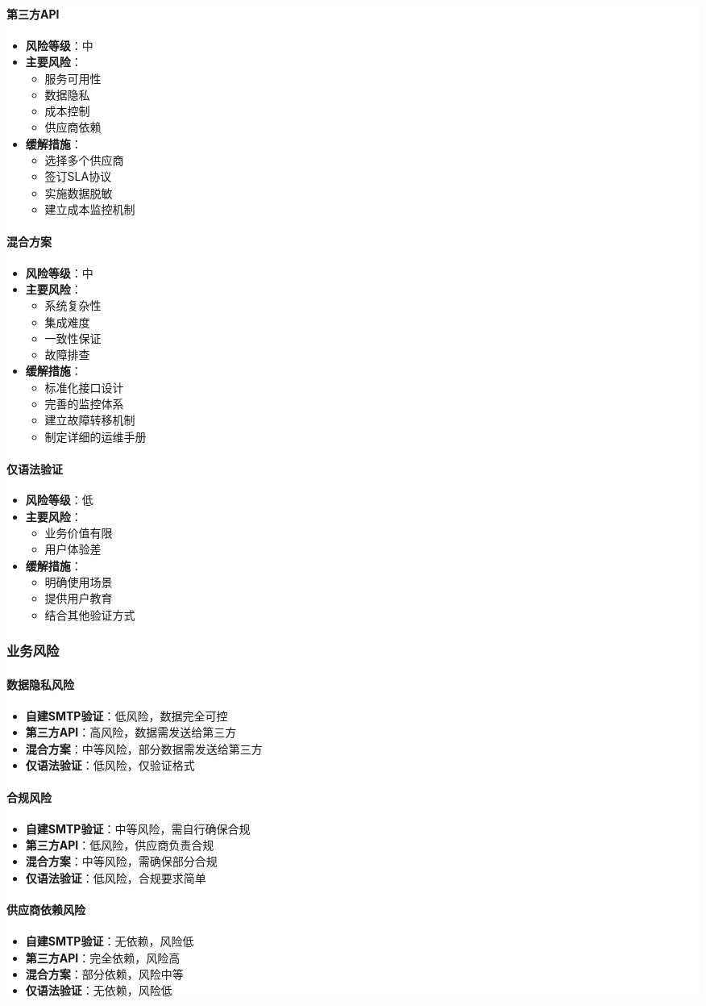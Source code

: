 #### 第三方API
- **风险等级**：中
- **主要风险**：
  - 服务可用性
  - 数据隐私
  - 成本控制
  - 供应商依赖
- **缓解措施**：
  - 选择多个供应商
  - 签订SLA协议
  - 实施数据脱敏
  - 建立成本监控机制

#### 混合方案
- **风险等级**：中
- **主要风险**：
  - 系统复杂性
  - 集成难度
  - 一致性保证
  - 故障排查
- **缓解措施**：
  - 标准化接口设计
  - 完善的监控体系
  - 建立故障转移机制
  - 制定详细的运维手册

#### 仅语法验证
- **风险等级**：低
- **主要风险**：
  - 业务价值有限
  - 用户体验差
- **缓解措施**：
  - 明确使用场景
  - 提供用户教育
  - 结合其他验证方式

### 业务风险

#### 数据隐私风险
- **自建SMTP验证**：低风险，数据完全可控
- **第三方API**：高风险，数据需发送给第三方
- **混合方案**：中等风险，部分数据需发送给第三方
- **仅语法验证**：低风险，仅验证格式

#### 合规风险
- **自建SMTP验证**：中等风险，需自行确保合规
- **第三方API**：低风险，供应商负责合规
- **混合方案**：中等风险，需确保部分合规
- **仅语法验证**：低风险，合规要求简单

#### 供应商依赖风险
- **自建SMTP验证**：无依赖，风险低
- **第三方API**：完全依赖，风险高
- **混合方案**：部分依赖，风险中等
- **仅语法验证**：无依赖，风险低
